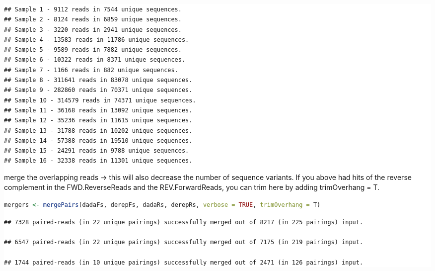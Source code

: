     ## Sample 1 - 9112 reads in 7544 unique sequences.
    ## Sample 2 - 8124 reads in 6859 unique sequences.
    ## Sample 3 - 3220 reads in 2941 unique sequences.
    ## Sample 4 - 13583 reads in 11786 unique sequences.
    ## Sample 5 - 9589 reads in 7882 unique sequences.
    ## Sample 6 - 10322 reads in 8371 unique sequences.
    ## Sample 7 - 1166 reads in 882 unique sequences.
    ## Sample 8 - 311641 reads in 83078 unique sequences.
    ## Sample 9 - 282860 reads in 70371 unique sequences.
    ## Sample 10 - 314579 reads in 74371 unique sequences.
    ## Sample 11 - 36168 reads in 13092 unique sequences.
    ## Sample 12 - 35236 reads in 11615 unique sequences.
    ## Sample 13 - 31788 reads in 10202 unique sequences.
    ## Sample 14 - 57388 reads in 19510 unique sequences.
    ## Sample 15 - 24291 reads in 9788 unique sequences.
    ## Sample 16 - 32338 reads in 11301 unique sequences.

merge the overlapping reads -&gt; this will also decrease the number of
sequence variants. If you above had hits of the reverse complement in
the FWD.ReverseReads and the REV.ForwardReads, you can trim here by
adding trimOverhang = T.

``` r
mergers <- mergePairs(dadaFs, derepFs, dadaRs, derepRs, verbose = TRUE, trimOverhang = T)
```

    ## 7328 paired-reads (in 22 unique pairings) successfully merged out of 8217 (in 225 pairings) input.

    ## 6547 paired-reads (in 22 unique pairings) successfully merged out of 7175 (in 219 pairings) input.

    ## 1744 paired-reads (in 10 unique pairings) successfully merged out of 2471 (in 126 pairings) input.
